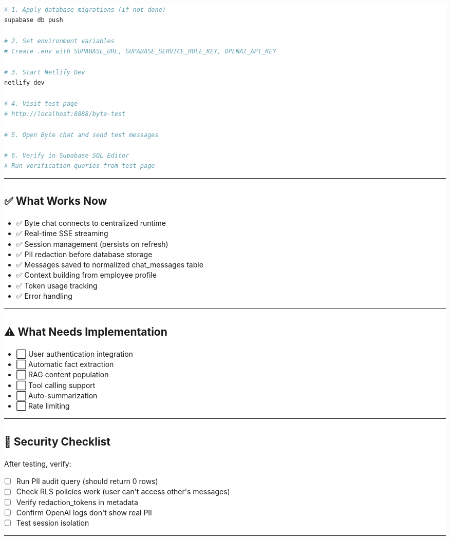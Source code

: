 ```bash
# 1. Apply database migrations (if not done)
supabase db push

# 2. Set environment variables
# Create .env with SUPABASE_URL, SUPABASE_SERVICE_ROLE_KEY, OPENAI_API_KEY

# 3. Start Netlify Dev
netlify dev

# 4. Visit test page
# http://localhost:8888/byte-test

# 5. Open Byte chat and send test messages

# 6. Verify in Supabase SQL Editor
# Run verification queries from test page
```

---

## ✅ What Works Now

- ✅ Byte chat connects to centralized runtime
- ✅ Real-time SSE streaming
- ✅ Session management (persists on refresh)
- ✅ PII redaction before database storage
- ✅ Messages saved to normalized chat_messages table
- ✅ Context building from employee profile
- ✅ Token usage tracking
- ✅ Error handling

---

## ⚠️ What Needs Implementation

- ⬜ User authentication integration
- ⬜ Automatic fact extraction
- ⬜ RAG content population
- ⬜ Tool calling support
- ⬜ Auto-summarization
- ⬜ Rate limiting

---

## 🔐 Security Checklist

After testing, verify:

- [ ] Run PII audit query (should return 0 rows)
- [ ] Check RLS policies work (user can't access other's messages)
- [ ] Verify redaction_tokens in metadata
- [ ] Confirm OpenAI logs don't show real PII
- [ ] Test session isolation

---
